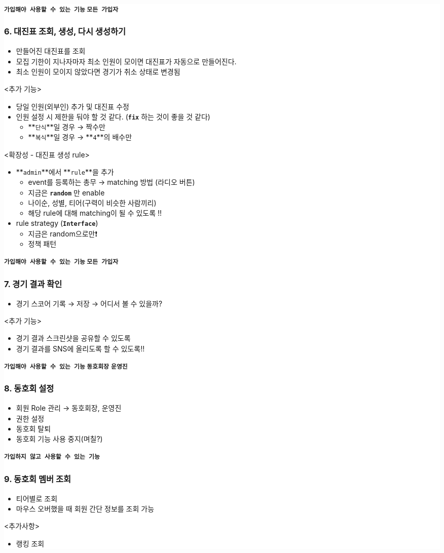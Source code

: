 **`가입해야 사용할 수 있는 기능` `모든 가입자`** 

### 6. 대진표 조회, 생성, 다시 생성하기

- 만들어진 대진표를 조회
- 모집 기한이 지나자마자 최소 인원이 모이면 대진표가 자동으로 만들어진다.
- 최소 인원이 모이지 않았다면 경기가 취소 상태로 변경됨

<추가 기능>

- 당일 인원(외부인) 추가 및 대진표 수정
- 인원 설정 시 제한을 둬야 할 것 같다. (**`fix`** 하는 것이 좋을 것 같다)
    - **`단식`**일 경우 → 짝수만
    - **`복식`**일 경우 → **`4`**의 배수만

<확장성 - 대진표 생성 rule>

- **`admin`**에서 **`rule`**을 추가
    - event를 등록하는 총무 → matching 방법 (라디오 버튼)
    - 지금은 **`random`** 만 enable
    - 나이순, 성별, 티어(구력이 비슷한 사람끼리)
    - 해당 rule에 대해 matching이 될 수 있도록 !!
- rule strategy (**`Interface`**)
    - 지금은 random으로만❗️
    - 정책 패턴

**`가입해야 사용할 수 있는 기능` `모든 가입자`** 

### 7. 경기 결과 확인

- 경기 스코어 기록 → 저장 → 어디서 볼 수 있을까?

<추가 기능>

- 경기 결과 스크린샷을 공유할 수 있도록
- 경기 결과를 SNS에 올리도록 할 수 있도록!!

**`가입해야 사용할 수 있는 기능` `동호회장`** **`운영진`**

### 8. 동호회 설정

- 회원 Role 관리 → 동호회장, 운영진
- 권한 설정
- 동호회 탈퇴
- 동호회 기능 사용 중지(며칠?)

**`가입하지 않고 사용할 수 있는 기능`**

### 9. 동호회 멤버 조회

- 티어별로 조회
- 마우스 오버했을 때 회원 간단 정보를 조회 가능

<추가사항>

- 랭킹 조회
